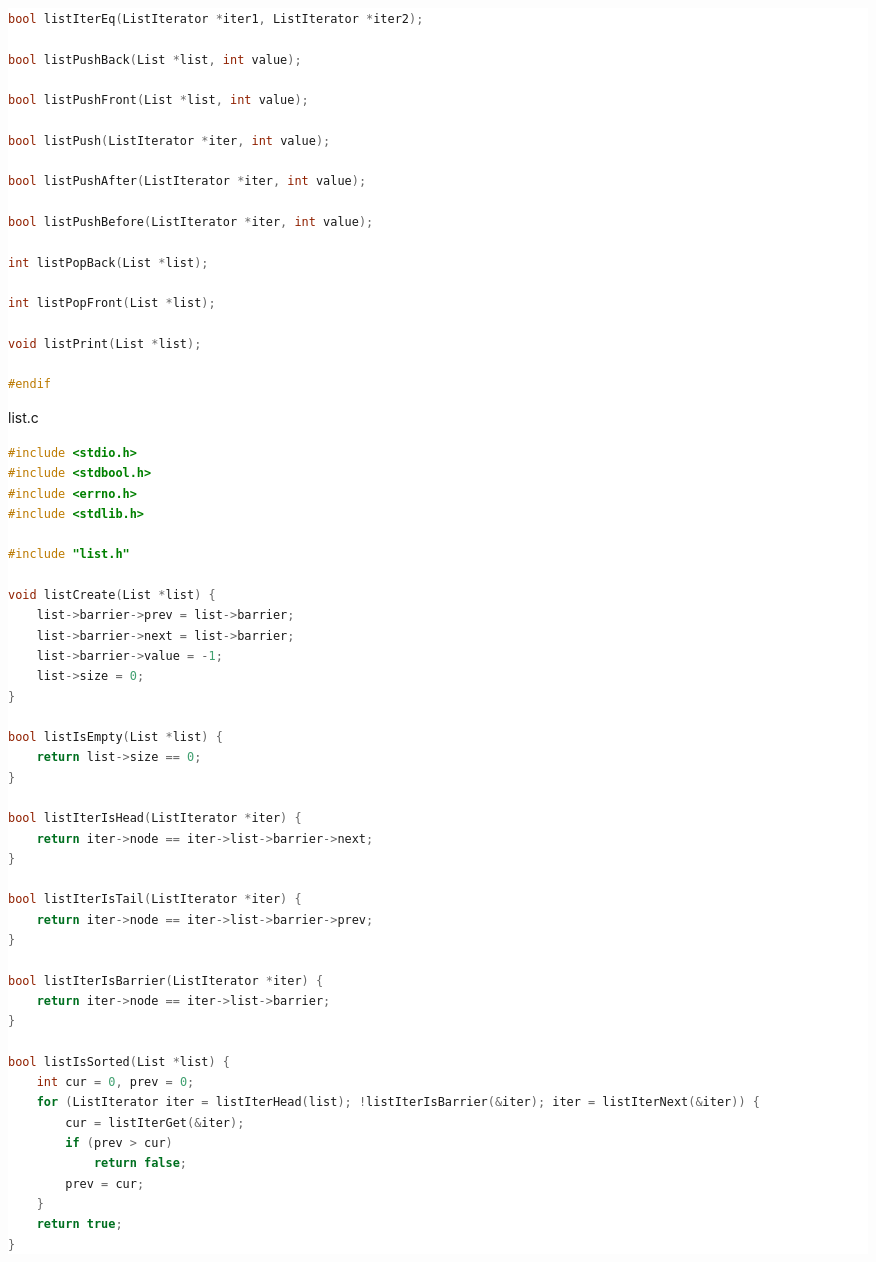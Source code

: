 ```c
bool listIterEq(ListIterator *iter1, ListIterator *iter2);

bool listPushBack(List *list, int value);

bool listPushFront(List *list, int value);

bool listPush(ListIterator *iter, int value);

bool listPushAfter(ListIterator *iter, int value);

bool listPushBefore(ListIterator *iter, int value);

int listPopBack(List *list);

int listPopFront(List *list);

void listPrint(List *list);

#endif
```

list.c
```c
#include <stdio.h>
#include <stdbool.h>
#include <errno.h>
#include <stdlib.h>

#include "list.h"

void listCreate(List *list) {
    list->barrier->prev = list->barrier;
    list->barrier->next = list->barrier;
    list->barrier->value = -1;
    list->size = 0;
}

bool listIsEmpty(List *list) {
    return list->size == 0;
}

bool listIterIsHead(ListIterator *iter) {
    return iter->node == iter->list->barrier->next;
}

bool listIterIsTail(ListIterator *iter) {
    return iter->node == iter->list->barrier->prev;
}

bool listIterIsBarrier(ListIterator *iter) {
    return iter->node == iter->list->barrier;
}

bool listIsSorted(List *list) {
    int cur = 0, prev = 0;
    for (ListIterator iter = listIterHead(list); !listIterIsBarrier(&iter); iter = listIterNext(&iter)) {
        cur = listIterGet(&iter);
        if (prev > cur)
            return false;
        prev = cur;
    }
    return true;
}
```